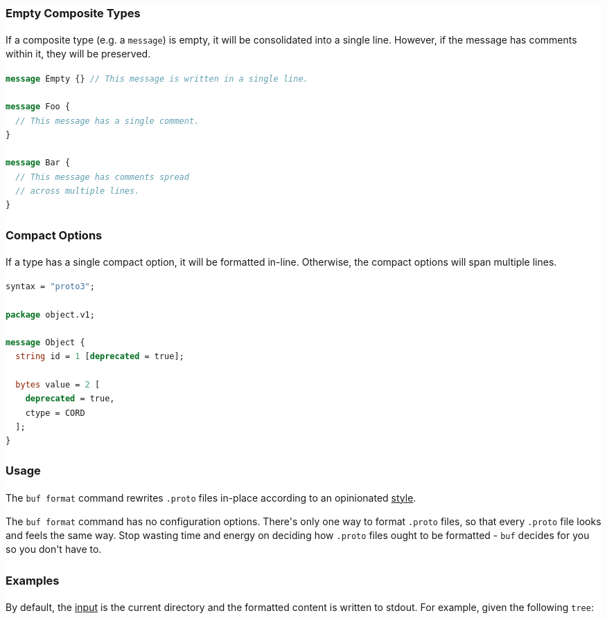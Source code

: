### Empty Composite Types

If a composite type (e.g. a `message`) is empty, it will be consolidated into a
single line. However, if the message has comments within it, they will be
preserved.

```protobuf
message Empty {} // This message is written in a single line.

message Foo {
  // This message has a single comment.
}

message Bar {
  // This message has comments spread
  // across multiple lines.
}
```

### Compact Options

If a type has a single compact option, it will be formatted in-line. Otherwise,
the compact options will span multiple lines.

```protobuf
syntax = "proto3";

package object.v1;

message Object {
  string id = 1 [deprecated = true];

  bytes value = 2 [
    deprecated = true,
    ctype = CORD
  ];
}
```

### Usage

The `buf format` command rewrites `.proto` files in-place according to an opinionated [style](style.md).

The `buf format` command has no configuration options. There's only one way to format `.proto` files, so that
every `.proto` file looks and feels the same way. Stop wasting time and energy on deciding how `.proto` files ought to
be formatted - `buf` decides for you so you don't have to.

### Examples

By default, the [input](../reference/inputs.md) is the current directory and the formatted content is written to stdout.
For example, given the following `tree`:
